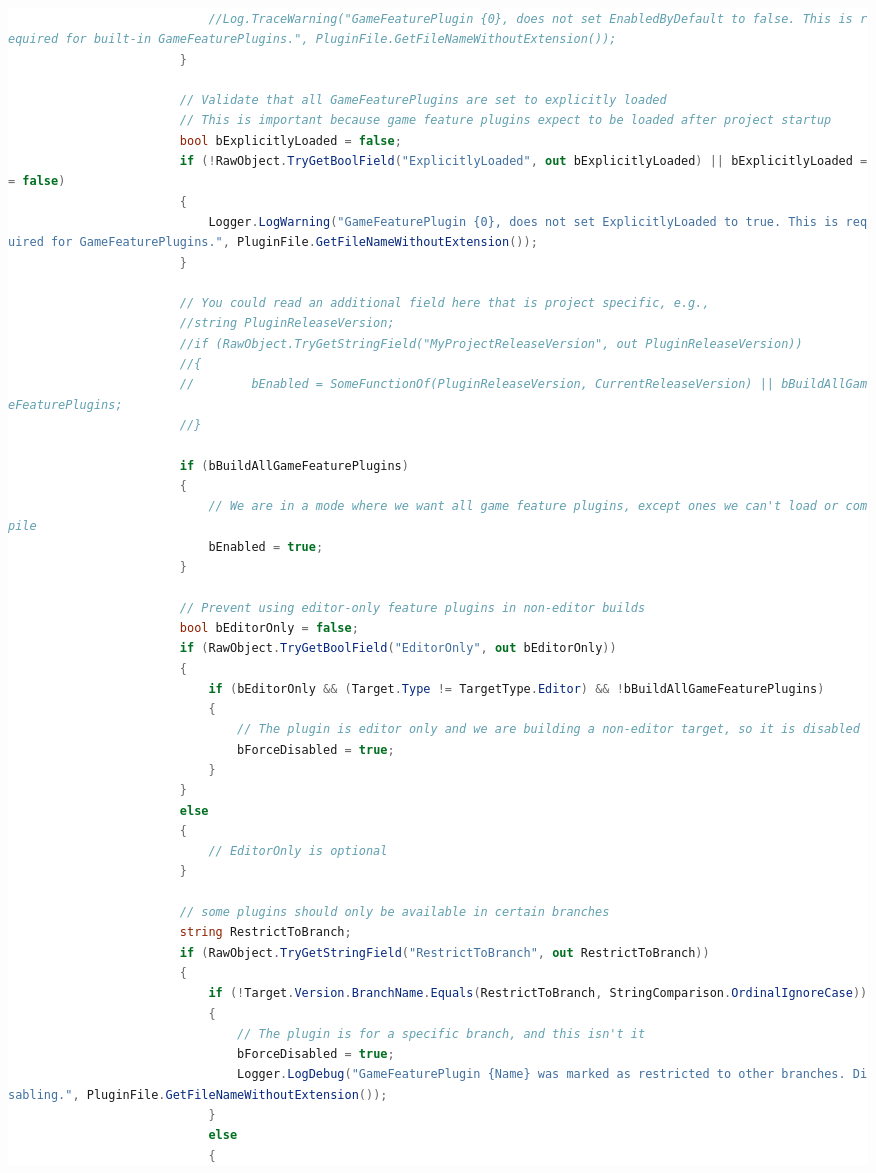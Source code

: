 ```cs
                            //Log.TraceWarning("GameFeaturePlugin {0}, does not set EnabledByDefault to false. This is required for built-in GameFeaturePlugins.", PluginFile.GetFileNameWithoutExtension());
                        }

                        // Validate that all GameFeaturePlugins are set to explicitly loaded
                        // This is important because game feature plugins expect to be loaded after project startup
                        bool bExplicitlyLoaded = false;
                        if (!RawObject.TryGetBoolField("ExplicitlyLoaded", out bExplicitlyLoaded) || bExplicitlyLoaded == false)
                        {
                            Logger.LogWarning("GameFeaturePlugin {0}, does not set ExplicitlyLoaded to true. This is required for GameFeaturePlugins.", PluginFile.GetFileNameWithoutExtension());
                        }

                        // You could read an additional field here that is project specific, e.g.,
                        //string PluginReleaseVersion;
                        //if (RawObject.TryGetStringField("MyProjectReleaseVersion", out PluginReleaseVersion))
                        //{
                        //        bEnabled = SomeFunctionOf(PluginReleaseVersion, CurrentReleaseVersion) || bBuildAllGameFeaturePlugins;
                        //}

                        if (bBuildAllGameFeaturePlugins)
                        {
                            // We are in a mode where we want all game feature plugins, except ones we can't load or compile
                            bEnabled = true;
                        }

                        // Prevent using editor-only feature plugins in non-editor builds
                        bool bEditorOnly = false;
                        if (RawObject.TryGetBoolField("EditorOnly", out bEditorOnly))
                        {
                            if (bEditorOnly && (Target.Type != TargetType.Editor) && !bBuildAllGameFeaturePlugins)
                            {
                                // The plugin is editor only and we are building a non-editor target, so it is disabled
                                bForceDisabled = true;
                            }
                        }
                        else
                        {
                            // EditorOnly is optional
                        }

                        // some plugins should only be available in certain branches
                        string RestrictToBranch;
                        if (RawObject.TryGetStringField("RestrictToBranch", out RestrictToBranch))
                        {
                            if (!Target.Version.BranchName.Equals(RestrictToBranch, StringComparison.OrdinalIgnoreCase))
                            {
                                // The plugin is for a specific branch, and this isn't it
                                bForceDisabled = true;
                                Logger.LogDebug("GameFeaturePlugin {Name} was marked as restricted to other branches. Disabling.", PluginFile.GetFileNameWithoutExtension());
                            }
                            else
                            {
```